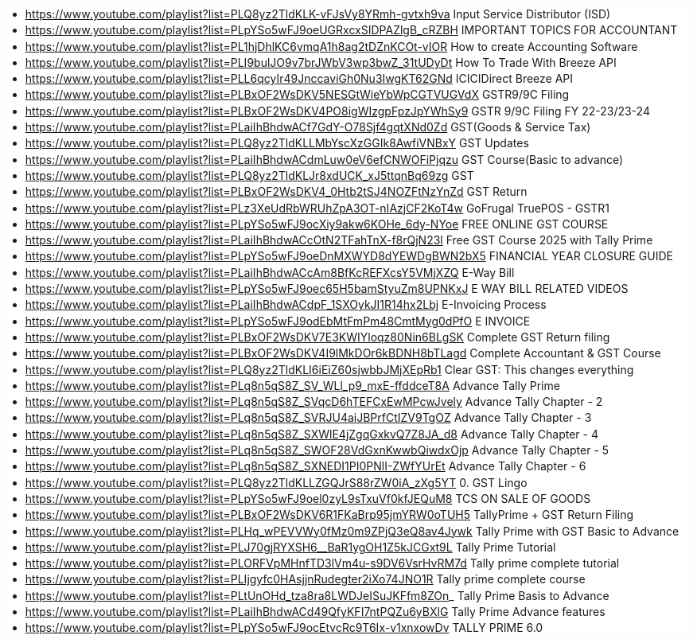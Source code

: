 -   https://www.youtube.com/playlist?list=PLQ8yz2TldKLK-vFJsVy8YRmh-gvtxh9va Input Service Distributor (ISD)
-   https://www.youtube.com/playlist?list=PLpYSo5wFJ9oeUGRxcxSIDPAZlgB_cRZBH IMPORTANT TOPICS FOR ACCOUNTANT
-   https://www.youtube.com/playlist?list=PL1hjDhlKC6vmqA1h8ag2tDZnKCOt-vIOR How to create Accounting Software
-   https://www.youtube.com/playlist?list=PLI9bulJO9v7brJWbV3wp3bwZ_31tUDyDt How To Trade With Breeze API
-   https://www.youtube.com/playlist?list=PLL6qcyIr49JnccaviGh0Nu3IwgKT62GNd ICICIDirect Breeze API
-   https://www.youtube.com/playlist?list=PLBxOF2WsDKV5NESGtWieYbWpCGTVUGVdX GSTR9/9C Filing
-   https://www.youtube.com/playlist?list=PLBxOF2WsDKV4PO8igWIzgpFpzJpYWhSy9 GSTR 9/9C Filing FY 22-23/23-24
-   https://www.youtube.com/playlist?list=PLaiIhBhdwACf7GdY-O78Sjf4gqtXNd0Zd GST(Goods & Service Tax)
-   https://www.youtube.com/playlist?list=PLQ8yz2TldKLLMbYscXzGGIk8AwfiVNBxY GST Updates
-   https://www.youtube.com/playlist?list=PLaiIhBhdwACdmLuw0eV6efCNWOFiPjqzu GST Course(Basic to advance)
-   https://www.youtube.com/playlist?list=PLQ8yz2TldKLJr8xdUCK_xJ5ttqnBq69zg GST
-   https://www.youtube.com/playlist?list=PLBxOF2WsDKV4_0Htb2tSJ4NOZFtNzYnZd GST Return
-   https://www.youtube.com/playlist?list=PLz3XeUdRbWRUhZpA3OT-nIAzjCF2KoT4w GoFrugal TruePOS - GSTR1
-   https://www.youtube.com/playlist?list=PLpYSo5wFJ9ocXiy9akw6KOHe_6dy-NYoe FREE ONLINE GST COURSE
-   https://www.youtube.com/playlist?list=PLaiIhBhdwACcOtN2TFahTnX-f8rQjN23l Free GST Course 2025 with Tally Prime
-   https://www.youtube.com/playlist?list=PLpYSo5wFJ9oeDnMXWYD8dYEWDgBWN2bX5 FINANCIAL YEAR CLOSURE GUIDE
-   https://www.youtube.com/playlist?list=PLaiIhBhdwACcAm8BfKcREFXcsY5VMjXZQ E-Way Bill
-   https://www.youtube.com/playlist?list=PLpYSo5wFJ9oec65H5bamStyuZm8UPNKxJ E WAY BILL RELATED VIDEOS
-   https://www.youtube.com/playlist?list=PLaiIhBhdwACdpF_1SXOykJI1R14hx2Lbj E-Invoicing Process
-   https://www.youtube.com/playlist?list=PLpYSo5wFJ9odEbMtFmPm48CmtMyg0dPfO E INVOICE
-   https://www.youtube.com/playlist?list=PLBxOF2WsDKV7E3KWIYloqz80Nin6BLgSK Complete GST Return filing
-   https://www.youtube.com/playlist?list=PLBxOF2WsDKV4I9lMkDOr6kBDNH8bTLagd Complete Accountant & GST Course
-   https://www.youtube.com/playlist?list=PLQ8yz2TldKLI6iEiZ60sjwbbJMjXEpRb1 Clear GST: This changes everything
-   https://www.youtube.com/playlist?list=PLq8n5qS8Z_SV_WLl_p9_mxE-ffddceT8A Advance Tally Prime
-   https://www.youtube.com/playlist?list=PLq8n5qS8Z_SVqcD6hTEFCxEwMPcwJvely Advance Tally Chapter - 2
-   https://www.youtube.com/playlist?list=PLq8n5qS8Z_SVRJU4aiJBPrfCtIZV9TgOZ Advance Tally Chapter - 3
-   https://www.youtube.com/playlist?list=PLq8n5qS8Z_SXWlE4jZgqGxkvQ7Z8JA_d8 Advance Tally Chapter - 4
-   https://www.youtube.com/playlist?list=PLq8n5qS8Z_SWOF28VdGxnKwwbQiwdxOjp Advance Tally Chapter - 5
-   https://www.youtube.com/playlist?list=PLq8n5qS8Z_SXNEDI1PI0PNlI-ZWfYUrEt Advance Tally Chapter - 6
-   https://www.youtube.com/playlist?list=PLQ8yz2TldKLLZGQJrS88rZW0iA_zXg5YT 0. GST Lingo
-   https://www.youtube.com/playlist?list=PLpYSo5wFJ9oel0zyL9sTxuVf0kfJEQuM8 TCS ON SALE OF GOODS
-   https://www.youtube.com/playlist?list=PLBxOF2WsDKV6R1FKaBrp95jmYRW0oTUH5 TallyPrime + GST Return Filing
-   https://www.youtube.com/playlist?list=PLHq_wPEVVWy0fMz0m9ZPjQ3eQ8av4Jywk Tally Prime with GST Basic to Advance
-   https://www.youtube.com/playlist?list=PLJ70gjRYXSH6__BaR1ygOH1Z5kJCGxt9L Tally Prime Tutorial
-   https://www.youtube.com/playlist?list=PLORFVpMHnfTD3lVm4u-s9DV6VsrHvRM7d Tally prime complete tutorial
-   https://www.youtube.com/playlist?list=PLIjgyfc0HAsjjnRudegter2iXo74JNO1R Tally prime complete course
-   https://www.youtube.com/playlist?list=PLtUnOHd_tza8ra8LWDJeISuJKFfm8ZOn_ Tally Prime Basis to Advance
-   https://www.youtube.com/playlist?list=PLaiIhBhdwACd49QfyKFI7ntPQZu6yBXlG Tally Prime Advance features
-   https://www.youtube.com/playlist?list=PLpYSo5wFJ9ocEtvcRc9T6Ix-v1xnxowDv TALLY PRIME 6.0
